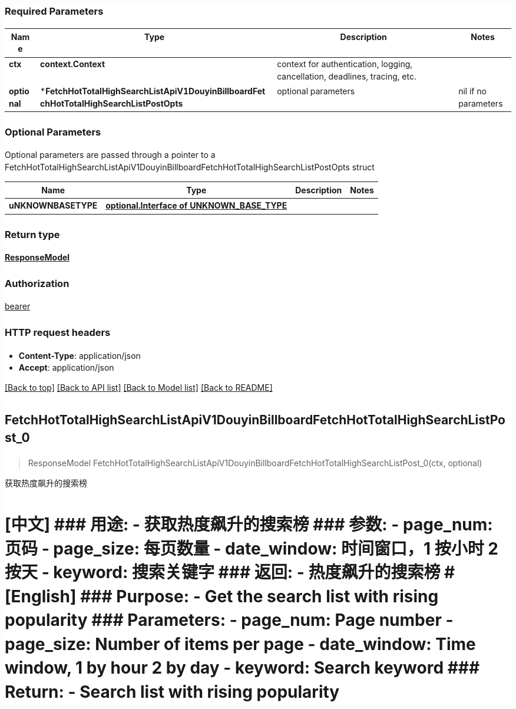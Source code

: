 ### Required Parameters


Name | Type | Description  | Notes
------------- | ------------- | ------------- | -------------
**ctx** | **context.Context** | context for authentication, logging, cancellation, deadlines, tracing, etc.
 **optional** | ***FetchHotTotalHighSearchListApiV1DouyinBillboardFetchHotTotalHighSearchListPostOpts** | optional parameters | nil if no parameters

### Optional Parameters

Optional parameters are passed through a pointer to a FetchHotTotalHighSearchListApiV1DouyinBillboardFetchHotTotalHighSearchListPostOpts struct


Name | Type | Description  | Notes
------------- | ------------- | ------------- | -------------
 **uNKNOWNBASETYPE** | [**optional.Interface of UNKNOWN_BASE_TYPE**](UNKNOWN_BASE_TYPE.md)|  | 

### Return type

[**ResponseModel**](ResponseModel.md)

### Authorization

[bearer](../README.md#bearer)

### HTTP request headers

- **Content-Type**: application/json
- **Accept**: application/json

[[Back to top]](#) [[Back to API list]](../README.md#documentation-for-api-endpoints)
[[Back to Model list]](../README.md#documentation-for-models)
[[Back to README]](../README.md)


## FetchHotTotalHighSearchListApiV1DouyinBillboardFetchHotTotalHighSearchListPost_0

> ResponseModel FetchHotTotalHighSearchListApiV1DouyinBillboardFetchHotTotalHighSearchListPost_0(ctx, optional)

获取热度飙升的搜索榜

# [中文] ### 用途: - 获取热度飙升的搜索榜 ### 参数: - page_num: 页码 - page_size: 每页数量 - date_window: 时间窗口，1 按小时 2 按天 - keyword: 搜索关键字 ### 返回: - 热度飙升的搜索榜  # [English] ### Purpose: - Get the search list with rising popularity ### Parameters: - page_num: Page number - page_size: Number of items per page - date_window: Time window, 1 by hour 2 by day - keyword: Search keyword ### Return: - Search list with rising popularity
